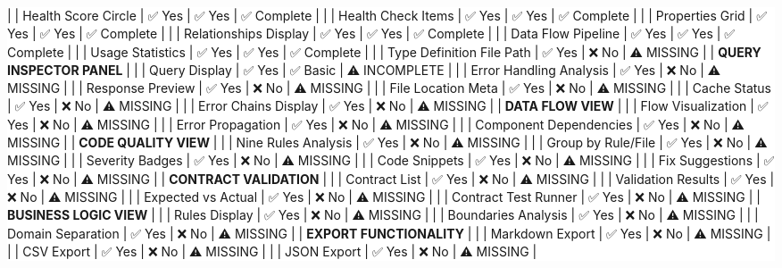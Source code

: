| | Health Score Circle | ✅ Yes | ✅ Yes | ✅ Complete |
| | Health Check Items | ✅ Yes | ✅ Yes | ✅ Complete |
| | Properties Grid | ✅ Yes | ✅ Yes | ✅ Complete |
| | Relationships Display | ✅ Yes | ✅ Yes | ✅ Complete |
| | Data Flow Pipeline | ✅ Yes | ✅ Yes | ✅ Complete |
| | Usage Statistics | ✅ Yes | ✅ Yes | ✅ Complete |
| | Type Definition File Path | ✅ Yes | ❌ No | ⚠️ MISSING |
| **QUERY INSPECTOR PANEL** |
| | Query Display | ✅ Yes | ✅ Basic | ⚠️ INCOMPLETE |
| | Error Handling Analysis | ✅ Yes | ❌ No | ⚠️ MISSING |
| | Response Preview | ✅ Yes | ❌ No | ⚠️ MISSING |
| | File Location Meta | ✅ Yes | ❌ No | ⚠️ MISSING |
| | Cache Status | ✅ Yes | ❌ No | ⚠️ MISSING |
| | Error Chains Display | ✅ Yes | ❌ No | ⚠️ MISSING |
| **DATA FLOW VIEW** |
| | Flow Visualization | ✅ Yes | ❌ No | ⚠️ MISSING |
| | Error Propagation | ✅ Yes | ❌ No | ⚠️ MISSING |
| | Component Dependencies | ✅ Yes | ❌ No | ⚠️ MISSING |
| **CODE QUALITY VIEW** |
| | Nine Rules Analysis | ✅ Yes | ❌ No | ⚠️ MISSING |
| | Group by Rule/File | ✅ Yes | ❌ No | ⚠️ MISSING |
| | Severity Badges | ✅ Yes | ❌ No | ⚠️ MISSING |
| | Code Snippets | ✅ Yes | ❌ No | ⚠️ MISSING |
| | Fix Suggestions | ✅ Yes | ❌ No | ⚠️ MISSING |
| **CONTRACT VALIDATION** |
| | Contract List | ✅ Yes | ❌ No | ⚠️ MISSING |
| | Validation Results | ✅ Yes | ❌ No | ⚠️ MISSING |
| | Expected vs Actual | ✅ Yes | ❌ No | ⚠️ MISSING |
| | Contract Test Runner | ✅ Yes | ❌ No | ⚠️ MISSING |
| **BUSINESS LOGIC VIEW** |
| | Rules Display | ✅ Yes | ❌ No | ⚠️ MISSING |
| | Boundaries Analysis | ✅ Yes | ❌ No | ⚠️ MISSING |
| | Domain Separation | ✅ Yes | ❌ No | ⚠️ MISSING |
| **EXPORT FUNCTIONALITY** |
| | Markdown Export | ✅ Yes | ❌ No | ⚠️ MISSING |
| | CSV Export | ✅ Yes | ❌ No | ⚠️ MISSING |
| | JSON Export | ✅ Yes | ❌ No | ⚠️ MISSING |